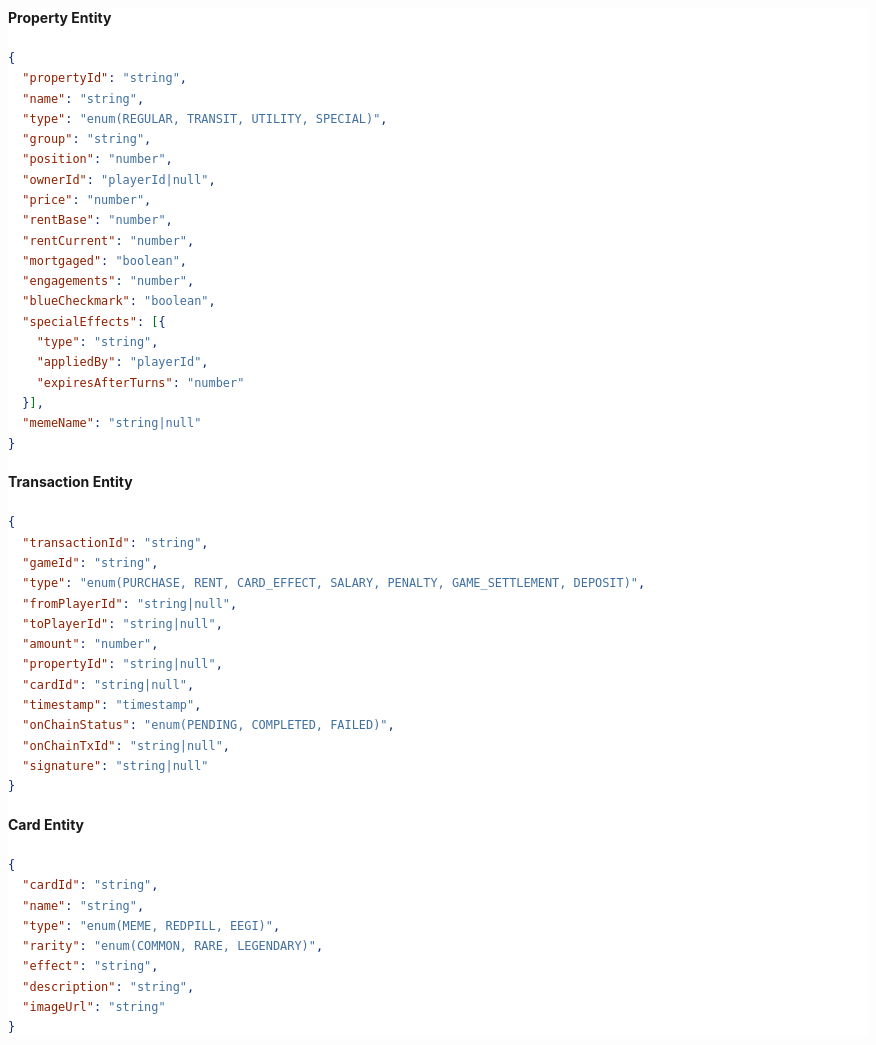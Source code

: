 #### Property Entity
```json
{
  "propertyId": "string",
  "name": "string",
  "type": "enum(REGULAR, TRANSIT, UTILITY, SPECIAL)",
  "group": "string",
  "position": "number",
  "ownerId": "playerId|null",
  "price": "number",
  "rentBase": "number",
  "rentCurrent": "number",
  "mortgaged": "boolean",
  "engagements": "number",
  "blueCheckmark": "boolean",
  "specialEffects": [{
    "type": "string",
    "appliedBy": "playerId",
    "expiresAfterTurns": "number"
  }],
  "memeName": "string|null"
}
```

#### Transaction Entity
```json
{
  "transactionId": "string",
  "gameId": "string",
  "type": "enum(PURCHASE, RENT, CARD_EFFECT, SALARY, PENALTY, GAME_SETTLEMENT, DEPOSIT)",
  "fromPlayerId": "string|null",
  "toPlayerId": "string|null",
  "amount": "number",
  "propertyId": "string|null",
  "cardId": "string|null",
  "timestamp": "timestamp",
  "onChainStatus": "enum(PENDING, COMPLETED, FAILED)",
  "onChainTxId": "string|null",
  "signature": "string|null"
}
```

#### Card Entity
```json
{
  "cardId": "string",
  "name": "string",
  "type": "enum(MEME, REDPILL, EEGI)",
  "rarity": "enum(COMMON, RARE, LEGENDARY)",
  "effect": "string",
  "description": "string",
  "imageUrl": "string"
}
```
